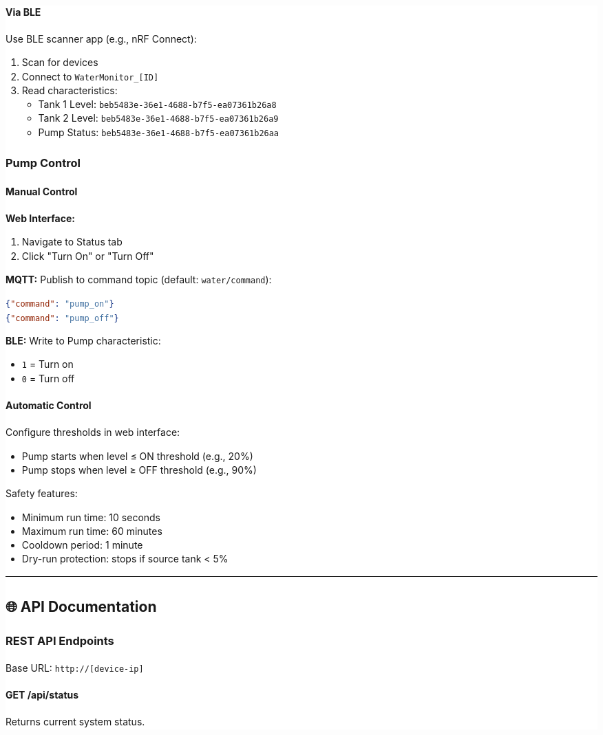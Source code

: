 #### Via BLE

Use BLE scanner app (e.g., nRF Connect):

1. Scan for devices
2. Connect to `WaterMonitor_[ID]`
3. Read characteristics:
   - Tank 1 Level: `beb5483e-36e1-4688-b7f5-ea07361b26a8`
   - Tank 2 Level: `beb5483e-36e1-4688-b7f5-ea07361b26a9`
   - Pump Status: `beb5483e-36e1-4688-b7f5-ea07361b26aa`

### Pump Control

#### Manual Control

**Web Interface:**
1. Navigate to Status tab
2. Click "Turn On" or "Turn Off"

**MQTT:**
Publish to command topic (default: `water/command`):
```json
{"command": "pump_on"}
{"command": "pump_off"}
```

**BLE:**
Write to Pump characteristic:
- `1` = Turn on
- `0` = Turn off

#### Automatic Control

Configure thresholds in web interface:
- Pump starts when level ≤ ON threshold (e.g., 20%)
- Pump stops when level ≥ OFF threshold (e.g., 90%)

Safety features:
- Minimum run time: 10 seconds
- Maximum run time: 60 minutes
- Cooldown period: 1 minute
- Dry-run protection: stops if source tank < 5%

---

## 🌐 API Documentation

### REST API Endpoints

Base URL: `http://[device-ip]`

#### GET /api/status

Returns current system status.
